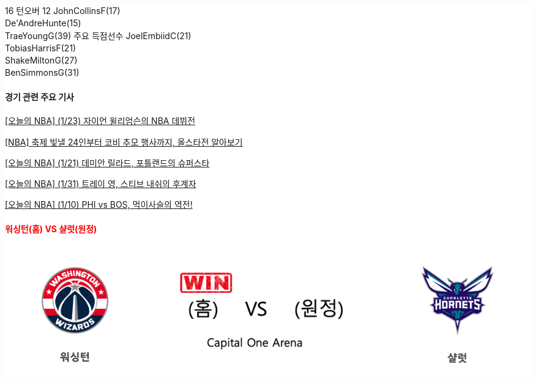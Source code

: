   </tr>
  <tr>
    <td class="tg-dcpn">16</td>
    <td class="tg-rr9t">턴오버</td>
    <td class="tg-dcpn">12</td>
  </tr>
  <tr>
    <td class="tg-dcpn">JohnCollinsF(17)<br>De'AndreHunte(15)<br>TraeYoungG(39)</td>
    <td class="tg-rr9t">주요 득점선수</td>
    <td class="tg-dcpn">JoelEmbiidC(21)<br>TobiasHarrisF(21)<br>ShakeMiltonG(27)<br>BenSimmonsG(31)</td>
  </tr>
</table>

#### 경기 관련 주요 기사         

[[오늘의 NBA] (1/23) 자이언 윌리엄슨의 NBA 데뷔전](http://sports.news.naver.com/basketball/news/read.nhn?oid=486&aid=0000001205)

[[NBA] 축제 빛낼 24인부터 코비 추모 행사까지, 올스타전 알아보기](http://sports.news.naver.com/basketball/news/read.nhn?oid=065&aid=0000196555)

[[오늘의 NBA] (1/21) 데미안 릴라드, 포틀랜드의 슈퍼스타](http://sports.news.naver.com/basketball/news/read.nhn?oid=486&aid=0000001203)

[[오늘의 NBA] (1/31) 트레이 영, 스티브 내쉬의 후계자](http://sports.news.naver.com/basketball/news/read.nhn?oid=486&aid=0000001213)

[[오늘의 NBA] (1/10) PHI vs BOS, 먹이사슬의 역전!](http://sports.news.naver.com/basketball/news/read.nhn?oid=486&aid=0000001192)

<script src="https://ads-partners.coupang.com/g.js"></script>
<script>
    new PartnersCoupang.G({"id":48179,"width":"100%","height":120,"subId":null});
</script>        
        

#### <span style="color:red"> 워싱턴(홈) VS 샬럿(원정) </span>
![WAS_CHA_win.png](../images/nba/result/WAS_CHA_win.png)

<style type="text/css">
.tg  {border-collapse:collapse;border-spacing:0;}
.tg td{font-family:Arial, sans-serif;font-size:14px;padding:10px 5px;border-style:solid;border-width:1px;overflow:hidden;word-break:normal;border-color:#c0c0c0;}
.tg th{font-family:Arial, sans-serif;font-size:14px;font-weight:normal;padding:10px 5px;border-style:solid;border-width:1px;overflow:hidden;word-break:normal;border-color:#c0c0c0;}
.tg .tg-dcpn{background-color:#ffffff;border-color:#c0c0c0;text-align:center;vertical-align:middle}
.tg .tg-txr3{background-color:#ffffff;border-color:#c0c0c0;text-align:center;vertical-align:middle}
.tg .tg-o8le{background-color:#efefef;border-color:#c0c0c0;text-align:center;vertical-align:middle}
.tg .tg-rr9t{font-weight:bold;background-color:#efefef;border-color:#c0c0c0;text-align:center;vertical-align:middle}
.tg .tg-wazi{background-color:#efefef;border-color:#c0c0c0;text-align:center;vertical-align:middle}
</style>
